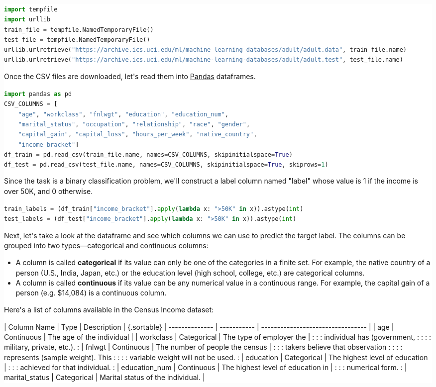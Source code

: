 ```python
import tempfile
import urllib
train_file = tempfile.NamedTemporaryFile()
test_file = tempfile.NamedTemporaryFile()
urllib.urlretrieve("https://archive.ics.uci.edu/ml/machine-learning-databases/adult/adult.data", train_file.name)
urllib.urlretrieve("https://archive.ics.uci.edu/ml/machine-learning-databases/adult/adult.test", test_file.name)
```

Once the CSV files are downloaded, let's read them into
[Pandas](http://pandas.pydata.org/) dataframes.

```python
import pandas as pd
CSV_COLUMNS = [
    "age", "workclass", "fnlwgt", "education", "education_num",
    "marital_status", "occupation", "relationship", "race", "gender",
    "capital_gain", "capital_loss", "hours_per_week", "native_country",
    "income_bracket"]
df_train = pd.read_csv(train_file.name, names=CSV_COLUMNS, skipinitialspace=True)
df_test = pd.read_csv(test_file.name, names=CSV_COLUMNS, skipinitialspace=True, skiprows=1)
```

Since the task is a binary classification problem, we'll construct a label
column named "label" whose value is 1 if the income is over 50K, and 0
otherwise.

```python
train_labels = (df_train["income_bracket"].apply(lambda x: ">50K" in x)).astype(int)
test_labels = (df_test["income_bracket"].apply(lambda x: ">50K" in x)).astype(int)
```

Next, let's take a look at the dataframe and see which columns we can use to
predict the target label. The columns can be grouped into two types—categorical
and continuous columns:

*   A column is called **categorical** if its value can only be one of the
    categories in a finite set. For example, the native country of a person
    (U.S., India, Japan, etc.) or the education level (high school, college,
    etc.) are categorical columns.
*   A column is called **continuous** if its value can be any numerical value in
    a continuous range. For example, the capital gain of a person (e.g. $14,084)
    is a continuous column.

Here's a list of columns available in the Census Income dataset:

| Column Name    | Type        | Description                       | {.sortable}
| -------------- | ----------- | --------------------------------- |
| age            | Continuous  | The age of the individual         |
| workclass      | Categorical | The type of employer the          |
:                :             : individual has (government,       :
:                :             : military, private, etc.).         :
| fnlwgt         | Continuous  | The number of people the census   |
:                :             : takers believe that observation   :
:                :             : represents (sample weight). This  :
:                :             : variable weight will not be used. :
| education      | Categorical | The highest level of education    |
:                :             : achieved for that individual.     :
| education_num  | Continuous  | The highest level of education in |
:                :             : numerical form.                   :
| marital_status | Categorical | Marital status of the individual. |